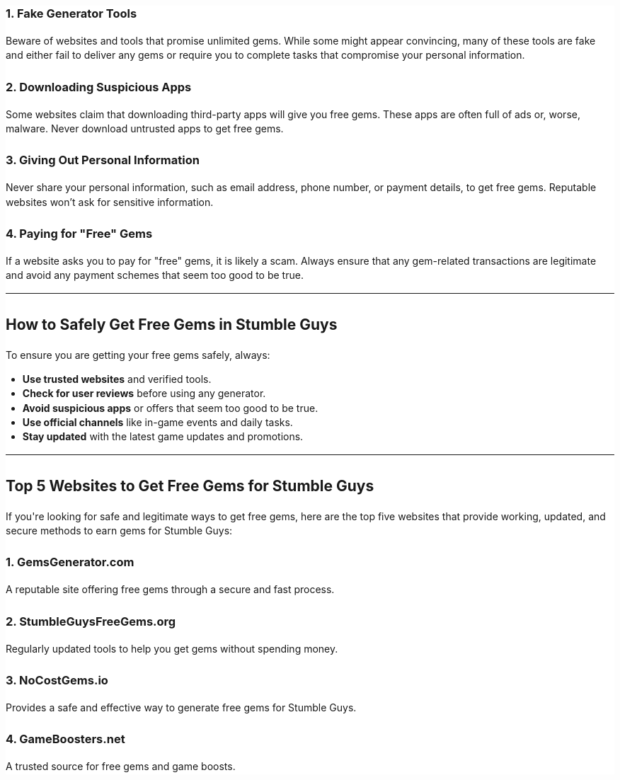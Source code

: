 ### **1. Fake Generator Tools**

Beware of websites and tools that promise unlimited gems. While some might appear convincing, many of these tools are fake and either fail to deliver any gems or require you to complete tasks that compromise your personal information.

### **2. Downloading Suspicious Apps**

Some websites claim that downloading third-party apps will give you free gems. These apps are often full of ads or, worse, malware. Never download untrusted apps to get free gems.

### **3. Giving Out Personal Information**

Never share your personal information, such as email address, phone number, or payment details, to get free gems. Reputable websites won’t ask for sensitive information.

### **4. Paying for "Free" Gems**

If a website asks you to pay for "free" gems, it is likely a scam. Always ensure that any gem-related transactions are legitimate and avoid any payment schemes that seem too good to be true.

---

## **How to Safely Get Free Gems in Stumble Guys**

To ensure you are getting your free gems safely, always:

- **Use trusted websites** and verified tools.
- **Check for user reviews** before using any generator.
- **Avoid suspicious apps** or offers that seem too good to be true.
- **Use official channels** like in-game events and daily tasks.
- **Stay updated** with the latest game updates and promotions.

---

## **Top 5 Websites to Get Free Gems for Stumble Guys**

If you're looking for safe and legitimate ways to get free gems, here are the top five websites that provide working, updated, and secure methods to earn gems for Stumble Guys:

### **1. GemsGenerator.com**
A reputable site offering free gems through a secure and fast process.

### **2. StumbleGuysFreeGems.org**
Regularly updated tools to help you get gems without spending money.

### **3. NoCostGems.io**
Provides a safe and effective way to generate free gems for Stumble Guys.

### **4. GameBoosters.net**
A trusted source for free gems and game boosts.
